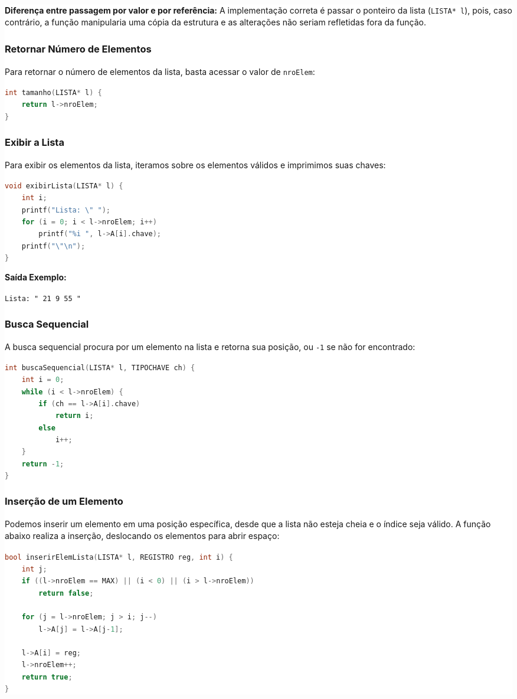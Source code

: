 **Diferença entre passagem por valor e por referência:** A implementação correta é passar o ponteiro da lista (`LISTA* l`), pois, caso contrário, a função manipularia uma cópia da estrutura e as alterações não seriam refletidas fora da função.

### Retornar Número de Elementos
Para retornar o número de elementos da lista, basta acessar o valor de `nroElem`:

```c
int tamanho(LISTA* l) {
    return l->nroElem;
}
```

### Exibir a Lista
Para exibir os elementos da lista, iteramos sobre os elementos válidos e imprimimos suas chaves:

```c
void exibirLista(LISTA* l) {
    int i;
    printf("Lista: \" ");
    for (i = 0; i < l->nroElem; i++)
        printf("%i ", l->A[i].chave);
    printf("\"\n");
}
```

**Saída Exemplo:**
```
Lista: " 21 9 55 "
```

### Busca Sequencial
A busca sequencial procura por um elemento na lista e retorna sua posição, ou `-1` se não for encontrado:

```c
int buscaSequencial(LISTA* l, TIPOCHAVE ch) {
    int i = 0;
    while (i < l->nroElem) {
        if (ch == l->A[i].chave)
            return i;
        else
            i++;
    }
    return -1;
}
```

### Inserção de um Elemento
Podemos inserir um elemento em uma posição específica, desde que a lista não esteja cheia e o índice seja válido. A função abaixo realiza a inserção, deslocando os elementos para abrir espaço:

```c
bool inserirElemLista(LISTA* l, REGISTRO reg, int i) {
    int j;
    if ((l->nroElem == MAX) || (i < 0) || (i > l->nroElem))
        return false;

    for (j = l->nroElem; j > i; j--)
        l->A[j] = l->A[j-1];

    l->A[i] = reg;
    l->nroElem++;
    return true;
}
```
